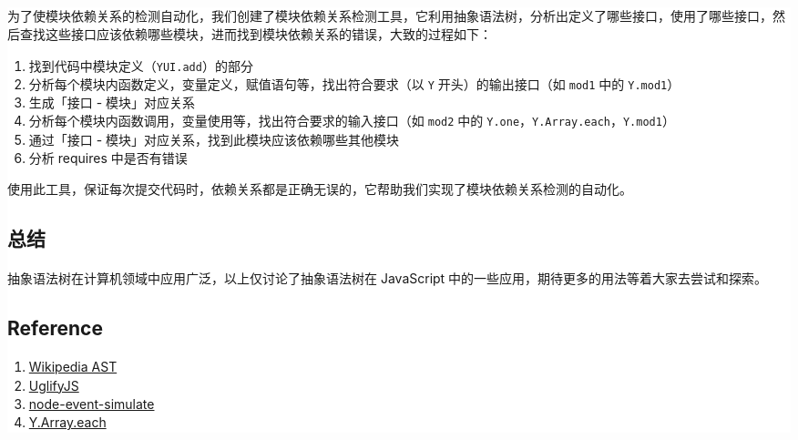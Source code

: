 为了使模块依赖关系的检测自动化，我们创建了模块依赖关系检测工具，它利用抽象语法树，分析出定义了哪些接口，使用了哪些接口，然后查找这些接口应该依赖哪些模块，进而找到模块依赖关系的错误，大致的过程如下：

1. 找到代码中模块定义（`YUI.add`）的部分
2. 分析每个模块内函数定义，变量定义，赋值语句等，找出符合要求（以 `Y` 开头）的输出接口（如 `mod1` 中的 `Y.mod1`）
3. 生成「接口 - 模块」对应关系
4. 分析每个模块内函数调用，变量使用等，找出符合要求的输入接口（如 `mod2` 中的 `Y.one`，`Y.Array.each`，`Y.mod1`）
5. 通过「接口 - 模块」对应关系，找到此模块应该依赖哪些其他模块
6. 分析 requires 中是否有错误

使用此工具，保证每次提交代码时，依赖关系都是正确无误的，它帮助我们实现了模块依赖关系检测的自动化。

## 总结

抽象语法树在计算机领域中应用广泛，以上仅讨论了抽象语法树在 JavaScript 中的一些应用，期待更多的用法等着大家去尝试和探索。

## Reference

1. [Wikipedia AST][1]
2. [UglifyJS][2]
3. [node-event-simulate][3]
4. [Y.Array.each][4]

[1]: http://en.wikipedia.org/wiki/Abstract_syntax_tree
[2]: http://lisperator.net/uglifyjs/
[3]: http://yuilibrary.com/yui/docs/api/files/node_js_node-event-simulate.js.html#l1
[4]: http://yuilibrary.com/yui/docs/api/classes/Array.html#method_each
